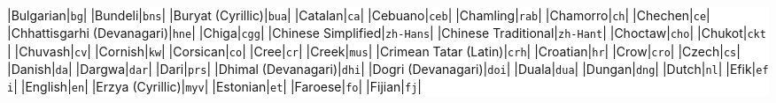   |Bulgarian|`bg`|
  |Bundeli|`bns`|
  |Buryat (Cyrillic)|`bua`|
  |Catalan|`ca`|
  |Cebuano|`ceb`|
  |Chamling|`rab`|
  |Chamorro|`ch`|
  |Chechen|`ce`|
  |Chhattisgarhi (Devanagari)|`hne`|
  |Chiga|`cgg`|
  |Chinese Simplified|`zh-Hans`|
  |Chinese Traditional|`zh-Hant`|
  |Choctaw|`cho`|
  |Chukot|`ckt`|
  |Chuvash|`cv`|
  |Cornish|`kw`|
  |Corsican|`co`|
  |Cree|`cr`|
  |Creek|`mus`|
  |Crimean Tatar (Latin)|`crh`|
  |Croatian|`hr`|
  |Crow|`cro`|
  |Czech|`cs`|
  |Danish|`da`|
  |Dargwa|`dar`|
  |Dari|`prs`|
  |Dhimal (Devanagari)|`dhi`|
  |Dogri (Devanagari)|`doi`|
  |Duala|`dua`|
  |Dungan|`dng`|
  |Dutch|`nl`|
  |Efik|`efi`|
  |English|`en`|
  |Erzya (Cyrillic)|`myv`|
  |Estonian|`et`|
  |Faroese|`fo`|
  |Fijian|`fj`|